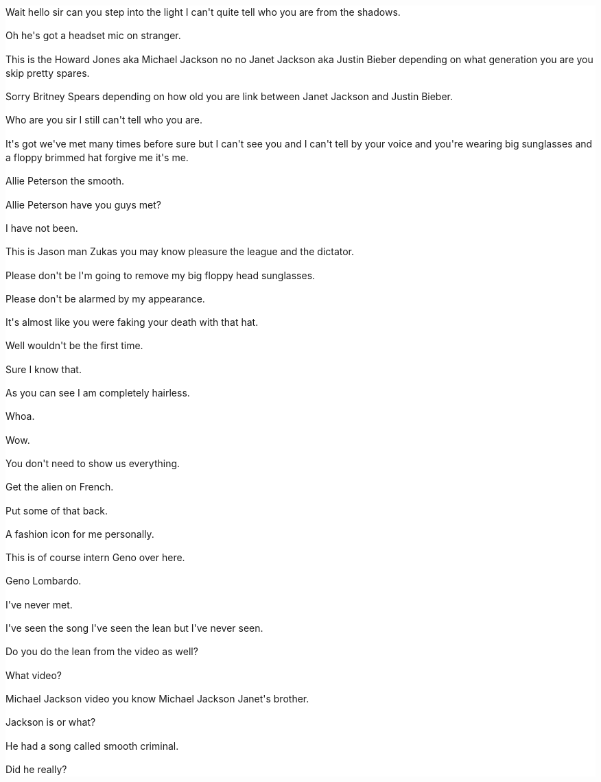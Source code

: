 Wait hello sir can you step into the light I can't quite tell who you are from the shadows.

Oh he's got a headset mic on stranger.

This is the Howard Jones aka Michael Jackson no no Janet Jackson aka Justin Bieber depending on what generation you are you skip pretty spares.

Sorry Britney Spears depending on how old you are link between Janet Jackson and Justin Bieber.

Who are you sir I still can't tell who you are.

It's got we've met many times before sure but I can't see you and I can't tell by your voice and you're wearing big sunglasses and a floppy brimmed hat forgive me it's me.

Allie Peterson the smooth.

Allie Peterson have you guys met?

I have not been.

This is Jason man Zukas you may know pleasure the league and the dictator.

Please don't be I'm going to remove my big floppy head sunglasses.

Please don't be alarmed by my appearance.

It's almost like you were faking your death with that hat.

Well wouldn't be the first time.

Sure I know that.

As you can see I am completely hairless.

Whoa.

Wow.

You don't need to show us everything.

Get the alien on French.

Put some of that back.

A fashion icon for me personally.

This is of course intern Geno over here.

Geno Lombardo.

I've never met.

I've seen the song I've seen the lean but I've never seen.

Do you do the lean from the video as well?

What video?

Michael Jackson video you know Michael Jackson Janet's brother.

Jackson is or what?

He had a song called smooth criminal.

Did he really?
